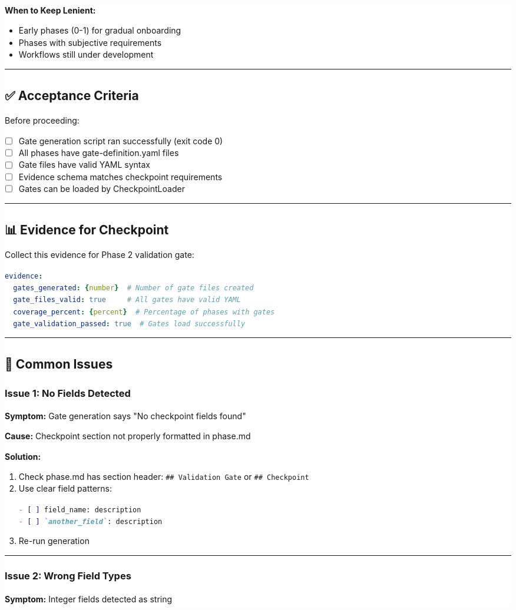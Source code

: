 **When to Keep Lenient:**
- Early phases (0-1) for gradual onboarding
- Phases with subjective requirements
- Workflows still under development

---

## ✅ Acceptance Criteria

Before proceeding:
- [ ] Gate generation script ran successfully (exit code 0)
- [ ] All phases have gate-definition.yaml files
- [ ] Gate files have valid YAML syntax
- [ ] Evidence schema matches checkpoint requirements
- [ ] Gates can be loaded by CheckpointLoader

---

## 📊 Evidence for Checkpoint

Collect this evidence for Phase 2 validation gate:

```yaml
evidence:
  gates_generated: {number}  # Number of gate files created
  gate_files_valid: true     # All gates have valid YAML
  coverage_percent: {percent}  # Percentage of phases with gates
  gate_validation_passed: true  # Gates load successfully
```

---

## 🚨 Common Issues

### Issue 1: No Fields Detected

**Symptom:** Gate generation says "No checkpoint fields found"

**Cause:** Checkpoint section not properly formatted in phase.md

**Solution:**
1. Check phase.md has section header: `## Validation Gate` or `## Checkpoint`
2. Use clear field patterns:
   ```markdown
   - [ ] field_name: description
   - [ ] `another_field`: description
   ```
3. Re-run generation

---

### Issue 2: Wrong Field Types

**Symptom:** Integer fields detected as string
